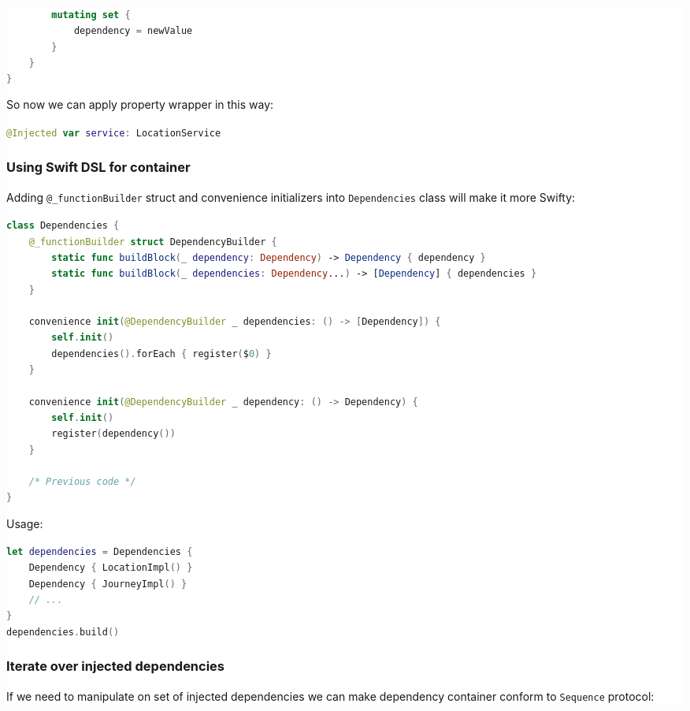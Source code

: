 ```swift
        mutating set {
            dependency = newValue
        }
    }
}
```

So now we can apply property wrapper in this way:

```swift
@Injected var service: LocationService
```

### Using Swift DSL for container

Adding `@_functionBuilder` struct and convenience initializers into `Dependencies` class will make it more Swifty:

```swift
class Dependencies {
    @_functionBuilder struct DependencyBuilder {
        static func buildBlock(_ dependency: Dependency) -> Dependency { dependency }
        static func buildBlock(_ dependencies: Dependency...) -> [Dependency] { dependencies }
    }

    convenience init(@DependencyBuilder _ dependencies: () -> [Dependency]) {
        self.init()
        dependencies().forEach { register($0) }
    }

    convenience init(@DependencyBuilder _ dependency: () -> Dependency) {
        self.init()
        register(dependency())
    }

    /* Previous code */
}
```

Usage:

```swift
let dependencies = Dependencies {
    Dependency { LocationImpl() }
    Dependency { JourneyImpl() }
    // ...
}
dependencies.build()
```

### Iterate over injected dependencies

If we need to manipulate on set of injected dependencies we can make dependency container
conform to `Sequence` protocol:
